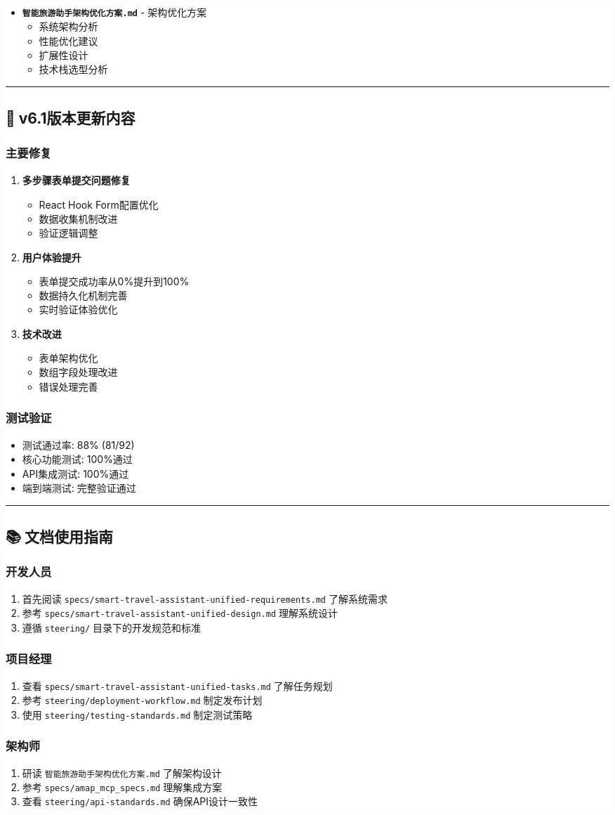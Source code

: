 - **`智能旅游助手架构优化方案.md`** - 架构优化方案
  - 系统架构分析
  - 性能优化建议
  - 扩展性设计
  - 技术栈选型分析

---

## 🔄 v6.1版本更新内容

### 主要修复
1. **多步骤表单提交问题修复**
   - React Hook Form配置优化
   - 数据收集机制改进
   - 验证逻辑调整

2. **用户体验提升**
   - 表单提交成功率从0%提升到100%
   - 数据持久化机制完善
   - 实时验证体验优化

3. **技术改进**
   - 表单架构优化
   - 数组字段处理改进
   - 错误处理完善

### 测试验证
- 测试通过率: 88% (81/92)
- 核心功能测试: 100%通过
- API集成测试: 100%通过
- 端到端测试: 完整验证通过

---

## 📚 文档使用指南

### 开发人员
1. 首先阅读 `specs/smart-travel-assistant-unified-requirements.md` 了解系统需求
2. 参考 `specs/smart-travel-assistant-unified-design.md` 理解系统设计
3. 遵循 `steering/` 目录下的开发规范和标准

### 项目经理
1. 查看 `specs/smart-travel-assistant-unified-tasks.md` 了解任务规划
2. 参考 `steering/deployment-workflow.md` 制定发布计划
3. 使用 `steering/testing-standards.md` 制定测试策略

### 架构师
1. 研读 `智能旅游助手架构优化方案.md` 了解架构设计
2. 参考 `specs/amap_mcp_specs.md` 理解集成方案
3. 查看 `steering/api-standards.md` 确保API设计一致性
